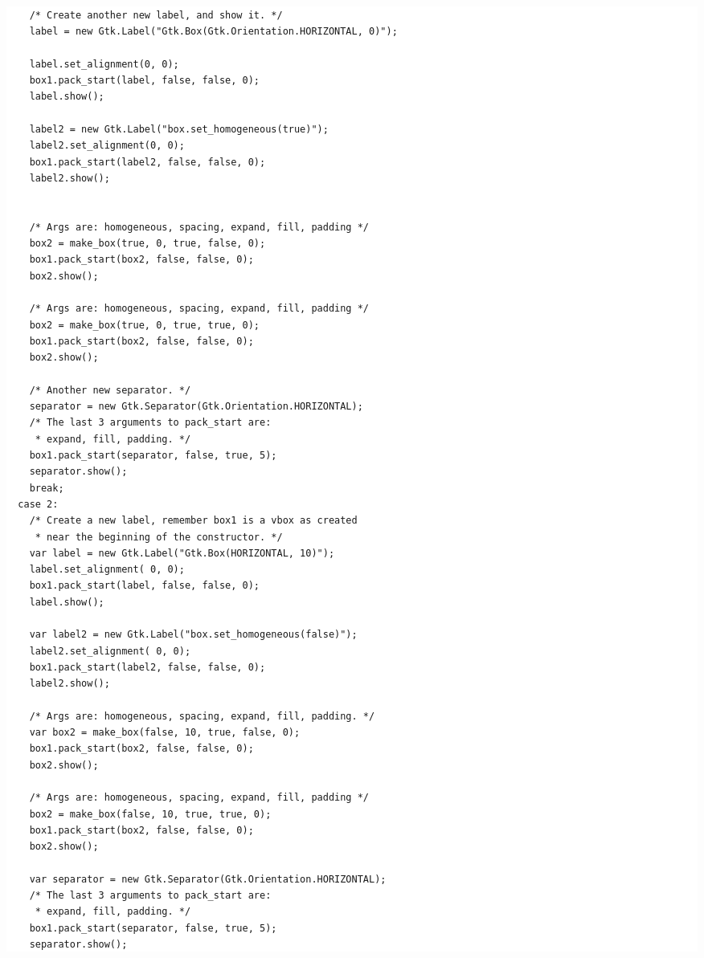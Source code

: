         /* Create another new label, and show it. */
        label = new Gtk.Label("Gtk.Box(Gtk.Orientation.HORIZONTAL, 0)");

        label.set_alignment(0, 0);
        box1.pack_start(label, false, false, 0);
        label.show();

        label2 = new Gtk.Label("box.set_homogeneous(true)");
        label2.set_alignment(0, 0);
        box1.pack_start(label2, false, false, 0);
        label2.show();


        /* Args are: homogeneous, spacing, expand, fill, padding */
        box2 = make_box(true, 0, true, false, 0);
        box1.pack_start(box2, false, false, 0);
        box2.show();

        /* Args are: homogeneous, spacing, expand, fill, padding */
        box2 = make_box(true, 0, true, true, 0);
        box1.pack_start(box2, false, false, 0);
        box2.show();

        /* Another new separator. */
        separator = new Gtk.Separator(Gtk.Orientation.HORIZONTAL);
        /* The last 3 arguments to pack_start are:
         * expand, fill, padding. */
        box1.pack_start(separator, false, true, 5);
        separator.show();
        break;
      case 2:
        /* Create a new label, remember box1 is a vbox as created
         * near the beginning of the constructor. */
        var label = new Gtk.Label("Gtk.Box(HORIZONTAL, 10)");
        label.set_alignment( 0, 0);
        box1.pack_start(label, false, false, 0);
        label.show();

        var label2 = new Gtk.Label("box.set_homogeneous(false)");
        label2.set_alignment( 0, 0);
        box1.pack_start(label2, false, false, 0);
        label2.show();

        /* Args are: homogeneous, spacing, expand, fill, padding. */
        var box2 = make_box(false, 10, true, false, 0);
        box1.pack_start(box2, false, false, 0);
        box2.show();

        /* Args are: homogeneous, spacing, expand, fill, padding */
        box2 = make_box(false, 10, true, true, 0);
        box1.pack_start(box2, false, false, 0);
        box2.show();

        var separator = new Gtk.Separator(Gtk.Orientation.HORIZONTAL);
        /* The last 3 arguments to pack_start are:
         * expand, fill, padding. */
        box1.pack_start(separator, false, true, 5);
        separator.show();
